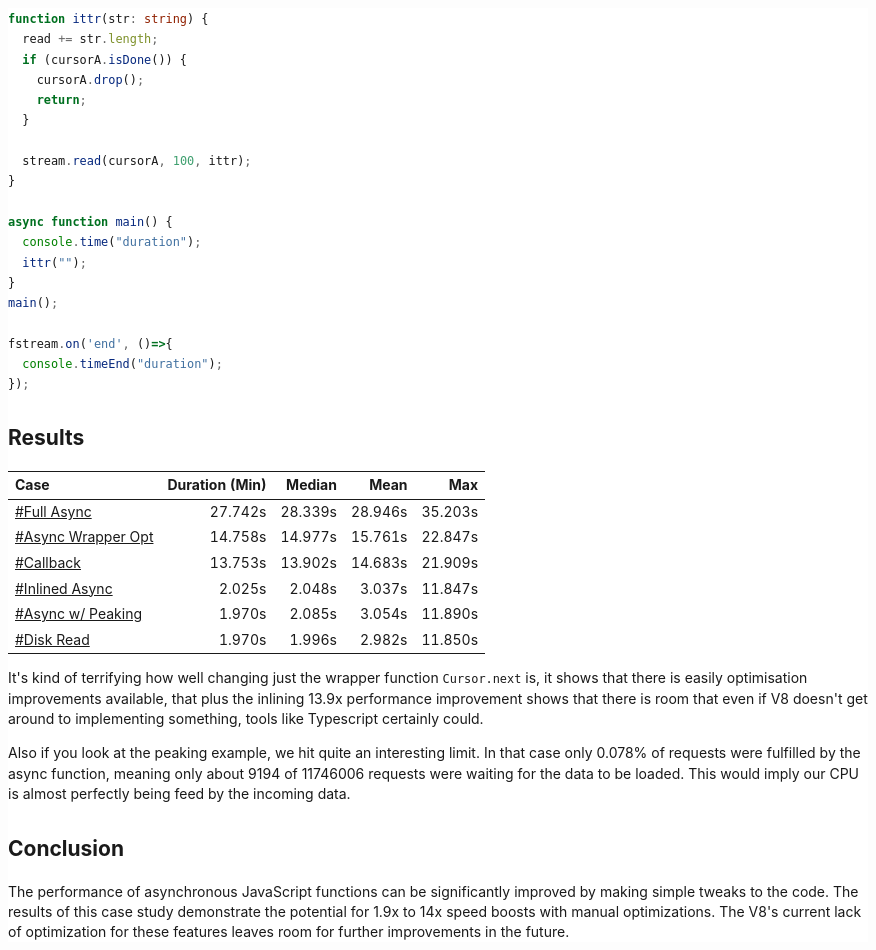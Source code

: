 ```ts
function ittr(str: string) {
  read += str.length;
  if (cursorA.isDone()) {
    cursorA.drop();
    return;
  }

  stream.read(cursorA, 100, ittr);
}

async function main() {
  console.time("duration");
  ittr("");
}
main();

fstream.on('end', ()=>{
  console.timeEnd("duration");
});
```

## Results

| Case                                       | Duration (Min) | Median | Mean | Max |
| :- | -: | -: | -: | -: |
| [#Full Async](#full-async)                  | 27.742s | 28.339s | 28.946s | 35.203s |
| [#Async Wrapper Opt](#wrapper-optimisation) | 14.758s | 14.977s | 15.761s | 22.847s |
| [#Callback](#callback)                      | 13.753s | 13.902s | 14.683s | 21.909s |
| [#Inlined Async](#inlined)                  |  2.025s |  2.048s |  3.037s | 11.847s |
| [#Async w/ Peaking](#async-with-peaking)    |  1.970s |  2.085s |  3.054s | 11.890s |
| [#Disk Read](#disk-read)                    |  1.970s |  1.996s |  2.982s | 11.850s |

It's kind of terrifying how well changing just the wrapper function `Cursor.next` is, it shows that there is easily optimisation improvements available, that plus the inlining $13.9$x performance improvement shows that there is room that even if V8 doesn't get around to implementing something, tools like Typescript certainly could.

Also if you look at the peaking example, we hit quite an interesting limit. In that case only $0.078\%$ of requests were fulfilled by the async function, meaning only about $9194$ of $11746006$ requests were waiting for the data to be loaded. This would imply our CPU is almost perfectly being feed by the incoming data.

## Conclusion

The performance of asynchronous JavaScript functions can be significantly improved by making simple tweaks to the code. The results of this case study demonstrate the potential for $1.9$x to $14$x speed boosts with manual optimizations. The V8's current lack of optimization for these features leaves room for further improvements in the future.
